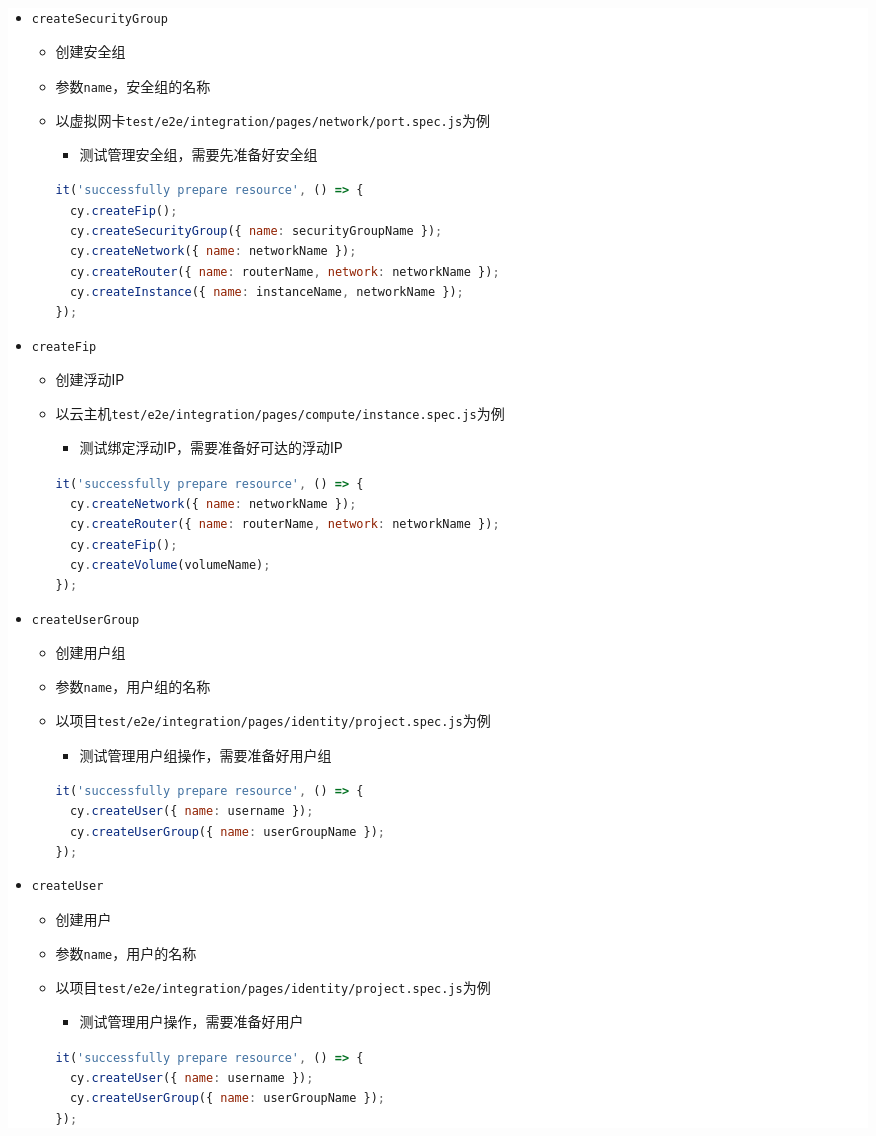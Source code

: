 - `createSecurityGroup`
  - 创建安全组
  - 参数`name`，安全组的名称
  - 以虚拟网卡`test/e2e/integration/pages/network/port.spec.js`为例
    - 测试管理安全组，需要先准备好安全组

    ```javascript
    it('successfully prepare resource', () => {
      cy.createFip();
      cy.createSecurityGroup({ name: securityGroupName });
      cy.createNetwork({ name: networkName });
      cy.createRouter({ name: routerName, network: networkName });
      cy.createInstance({ name: instanceName, networkName });
    });
    ```

- `createFip`
  - 创建浮动IP
  - 以云主机`test/e2e/integration/pages/compute/instance.spec.js`为例
    - 测试绑定浮动IP，需要准备好可达的浮动IP

    ```javascript
    it('successfully prepare resource', () => {
      cy.createNetwork({ name: networkName });
      cy.createRouter({ name: routerName, network: networkName });
      cy.createFip();
      cy.createVolume(volumeName);
    });
    ```

- `createUserGroup`
  - 创建用户组
  - 参数`name`，用户组的名称
  - 以项目`test/e2e/integration/pages/identity/project.spec.js`为例
    - 测试管理用户组操作，需要准备好用户组

    ```javascript
    it('successfully prepare resource', () => {
      cy.createUser({ name: username });
      cy.createUserGroup({ name: userGroupName });
    });
    ```

- `createUser`
  - 创建用户
  - 参数`name`，用户的名称
  - 以项目`test/e2e/integration/pages/identity/project.spec.js`为例
    - 测试管理用户操作，需要准备好用户

    ```javascript
    it('successfully prepare resource', () => {
      cy.createUser({ name: username });
      cy.createUserGroup({ name: userGroupName });
    });
    ```
